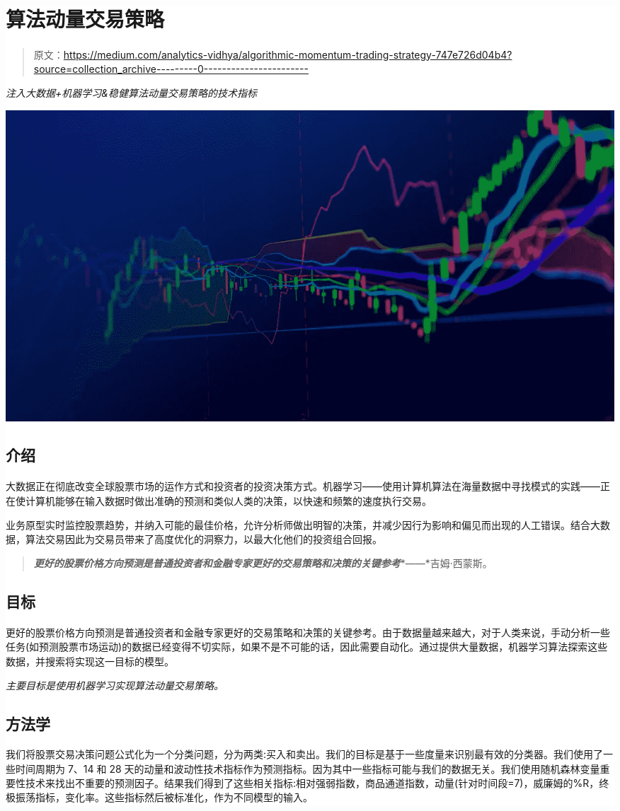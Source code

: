 # 算法动量交易策略

> 原文：<https://medium.com/analytics-vidhya/algorithmic-momentum-trading-strategy-747e726d04b4?source=collection_archive---------0----------------------->

*注入大数据+机器学习&稳健算法动量交易策略的技术指标*

![](img/1a72131911b2de2c3e8493bfe5352952.png)

## 介绍

大数据正在彻底改变全球股票市场的运作方式和投资者的投资决策方式。机器学习——使用计算机算法在海量数据中寻找模式的实践——正在使计算机能够在输入数据时做出准确的预测和类似人类的决策，以快速和频繁的速度执行交易。

业务原型实时监控股票趋势，并纳入可能的最佳价格，允许分析师做出明智的决策，并减少因行为影响和偏见而出现的人工错误。结合大数据，算法交易因此为交易员带来了高度优化的洞察力，以最大化他们的投资组合回报。

> ***更好的股票价格方向预测是普通投资者和金融专家更好的交易策略和决策的关键参考****——*吉姆·西蒙斯。

## **目标**

更好的股票价格方向预测是普通投资者和金融专家更好的交易策略和决策的关键参考。由于数据量越来越大，对于人类来说，手动分析一些任务(如预测股票市场运动)的数据已经变得不切实际，如果不是不可能的话，因此需要自动化。通过提供大量数据，机器学习算法探索这些数据，并搜索将实现这一目标的模型。

*主要目标是使用机器学习实现算法动量交易策略。*

## 方法学

我们将股票交易决策问题公式化为一个分类问题，分为两类:买入和卖出。我们的目标是基于一些度量来识别最有效的分类器。我们使用了一些时间周期为 7、14 和 28 天的动量和波动性技术指标作为预测指标。因为其中一些指标可能与我们的数据无关。我们使用随机森林变量重要性技术来找出不重要的预测因子。结果我们得到了这些相关指标:相对强弱指数，商品通道指数，动量(针对时间段=7)，威廉姆的%R，终极振荡指标，变化率。这些指标然后被标准化，作为不同模型的输入。
